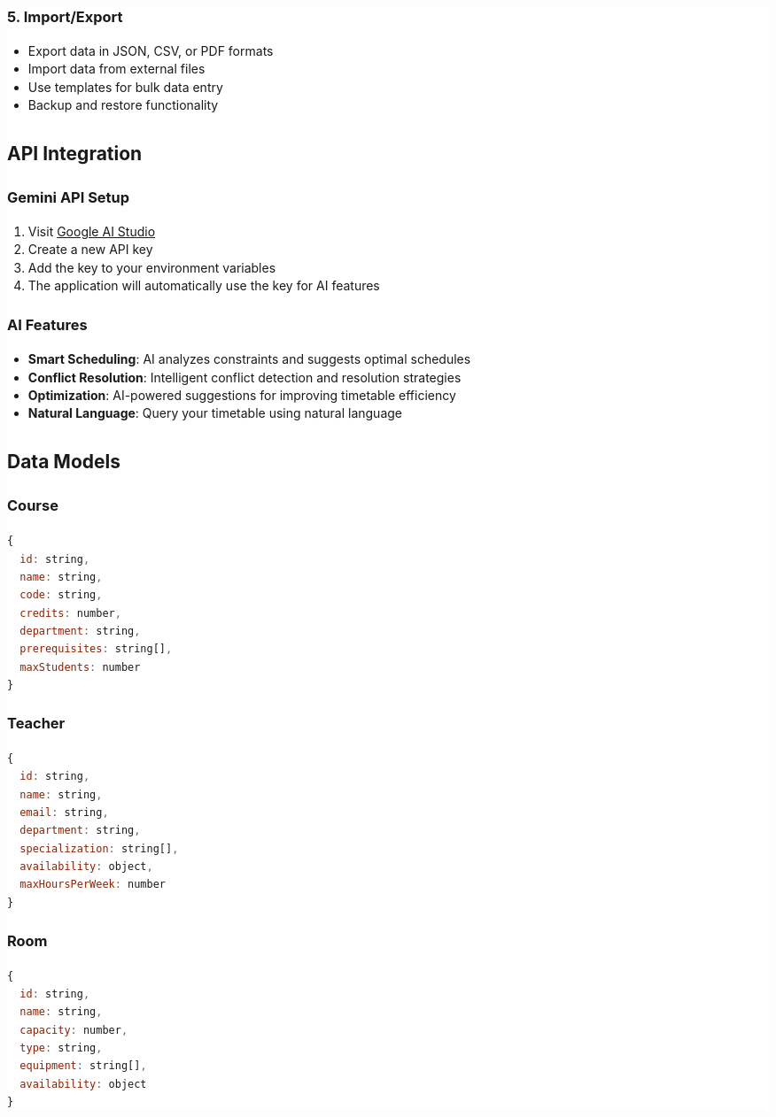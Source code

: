 ### 5. Import/Export
- Export data in JSON, CSV, or PDF formats
- Import data from external files
- Use templates for bulk data entry
- Backup and restore functionality

## API Integration

### Gemini API Setup
1. Visit [Google AI Studio](https://makersuite.google.com/app/apikey)
2. Create a new API key
3. Add the key to your environment variables
4. The application will automatically use the key for AI features

### AI Features
- **Smart Scheduling**: AI analyzes constraints and suggests optimal schedules
- **Conflict Resolution**: Intelligent conflict detection and resolution strategies
- **Optimization**: AI-powered suggestions for improving timetable efficiency
- **Natural Language**: Query your timetable using natural language

## Data Models

### Course
```javascript
{
  id: string,
  name: string,
  code: string,
  credits: number,
  department: string,
  prerequisites: string[],
  maxStudents: number
}
```

### Teacher
```javascript
{
  id: string,
  name: string,
  email: string,
  department: string,
  specialization: string[],
  availability: object,
  maxHoursPerWeek: number
}
```

### Room
```javascript
{
  id: string,
  name: string,
  capacity: number,
  type: string,
  equipment: string[],
  availability: object
}
```

